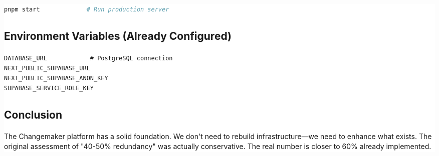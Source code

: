 ```bash
pnpm start             # Run production server
```

## Environment Variables (Already Configured)

```env
DATABASE_URL            # PostgreSQL connection
NEXT_PUBLIC_SUPABASE_URL
NEXT_PUBLIC_SUPABASE_ANON_KEY
SUPABASE_SERVICE_ROLE_KEY
```

## Conclusion

The Changemaker platform has a solid foundation. We don't need to rebuild infrastructure—we need to enhance what exists. The original assessment of "40-50% redundancy" was actually conservative. The real number is closer to 60% already implemented.